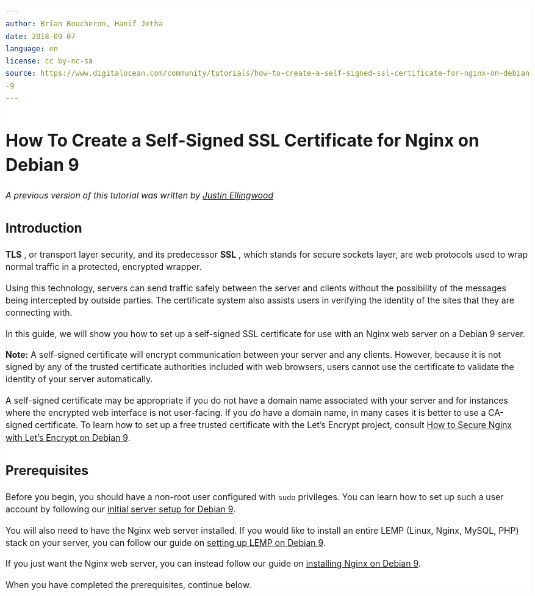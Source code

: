 ```yaml
---
author: Brian Boucheron, Hanif Jetha
date: 2018-09-07
language: en
license: cc by-nc-sa
source: https://www.digitalocean.com/community/tutorials/how-to-create-a-self-signed-ssl-certificate-for-nginx-on-debian-9
---
```


# How To Create a Self-Signed SSL Certificate for Nginx on Debian 9

_A previous version of this tutorial was written by [Justin Ellingwood](https://www.digitalocean.com/community/users/jellingwood)_

## Introduction

**TLS** , or transport layer security, and its predecessor **SSL** , which stands for secure sockets layer, are web protocols used to wrap normal traffic in a protected, encrypted wrapper.

Using this technology, servers can send traffic safely between the server and clients without the possibility of the messages being intercepted by outside parties. The certificate system also assists users in verifying the identity of the sites that they are connecting with.

In this guide, we will show you how to set up a self-signed SSL certificate for use with an Nginx web server on a Debian 9 server.

**Note:** A self-signed certificate will encrypt communication between your server and any clients. However, because it is not signed by any of the trusted certificate authorities included with web browsers, users cannot use the certificate to validate the identity of your server automatically.

A self-signed certificate may be appropriate if you do not have a domain name associated with your server and for instances where the encrypted web interface is not user-facing. If you _do_ have a domain name, in many cases it is better to use a CA-signed certificate. To learn how to set up a free trusted certificate with the Let’s Encrypt project, consult [How to Secure Nginx with Let’s Encrypt on Debian 9](how-to-secure-nginx-with-let-s-encrypt-on-debian-9).

## Prerequisites

Before you begin, you should have a non-root user configured with `sudo` privileges. You can learn how to set up such a user account by following our [initial server setup for Debian 9](initial-server-setup-with-debian-9).

You will also need to have the Nginx web server installed. If you would like to install an entire LEMP (Linux, Nginx, MySQL, PHP) stack on your server, you can follow our guide on [setting up LEMP on Debian 9](how-to-install-linux-nginx-mysql-php-lemp-stack-debian-9).

If you just want the Nginx web server, you can instead follow our guide on [installing Nginx on Debian 9](how-to-install-nginx-on-debian-9).

When you have completed the prerequisites, continue below.

